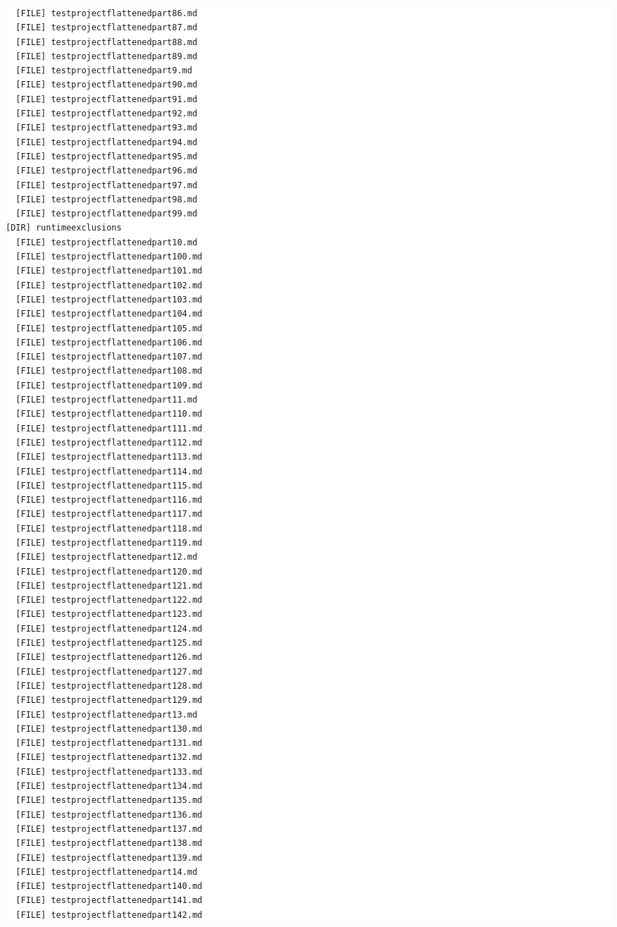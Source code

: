       [FILE] testprojectflattenedpart86.md
      [FILE] testprojectflattenedpart87.md
      [FILE] testprojectflattenedpart88.md
      [FILE] testprojectflattenedpart89.md
      [FILE] testprojectflattenedpart9.md
      [FILE] testprojectflattenedpart90.md
      [FILE] testprojectflattenedpart91.md
      [FILE] testprojectflattenedpart92.md
      [FILE] testprojectflattenedpart93.md
      [FILE] testprojectflattenedpart94.md
      [FILE] testprojectflattenedpart95.md
      [FILE] testprojectflattenedpart96.md
      [FILE] testprojectflattenedpart97.md
      [FILE] testprojectflattenedpart98.md
      [FILE] testprojectflattenedpart99.md
    [DIR] runtimeexclusions
      [FILE] testprojectflattenedpart10.md
      [FILE] testprojectflattenedpart100.md
      [FILE] testprojectflattenedpart101.md
      [FILE] testprojectflattenedpart102.md
      [FILE] testprojectflattenedpart103.md
      [FILE] testprojectflattenedpart104.md
      [FILE] testprojectflattenedpart105.md
      [FILE] testprojectflattenedpart106.md
      [FILE] testprojectflattenedpart107.md
      [FILE] testprojectflattenedpart108.md
      [FILE] testprojectflattenedpart109.md
      [FILE] testprojectflattenedpart11.md
      [FILE] testprojectflattenedpart110.md
      [FILE] testprojectflattenedpart111.md
      [FILE] testprojectflattenedpart112.md
      [FILE] testprojectflattenedpart113.md
      [FILE] testprojectflattenedpart114.md
      [FILE] testprojectflattenedpart115.md
      [FILE] testprojectflattenedpart116.md
      [FILE] testprojectflattenedpart117.md
      [FILE] testprojectflattenedpart118.md
      [FILE] testprojectflattenedpart119.md
      [FILE] testprojectflattenedpart12.md
      [FILE] testprojectflattenedpart120.md
      [FILE] testprojectflattenedpart121.md
      [FILE] testprojectflattenedpart122.md
      [FILE] testprojectflattenedpart123.md
      [FILE] testprojectflattenedpart124.md
      [FILE] testprojectflattenedpart125.md
      [FILE] testprojectflattenedpart126.md
      [FILE] testprojectflattenedpart127.md
      [FILE] testprojectflattenedpart128.md
      [FILE] testprojectflattenedpart129.md
      [FILE] testprojectflattenedpart13.md
      [FILE] testprojectflattenedpart130.md
      [FILE] testprojectflattenedpart131.md
      [FILE] testprojectflattenedpart132.md
      [FILE] testprojectflattenedpart133.md
      [FILE] testprojectflattenedpart134.md
      [FILE] testprojectflattenedpart135.md
      [FILE] testprojectflattenedpart136.md
      [FILE] testprojectflattenedpart137.md
      [FILE] testprojectflattenedpart138.md
      [FILE] testprojectflattenedpart139.md
      [FILE] testprojectflattenedpart14.md
      [FILE] testprojectflattenedpart140.md
      [FILE] testprojectflattenedpart141.md
      [FILE] testprojectflattenedpart142.md